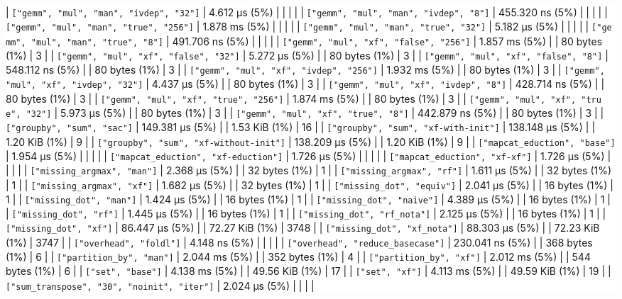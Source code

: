 | `["gemm", "mul", "man", "ivdep", "32"]`                        |   4.612 μs (5%) |         |                 |             |
| `["gemm", "mul", "man", "ivdep", "8"]`                         | 455.320 ns (5%) |         |                 |             |
| `["gemm", "mul", "man", "true", "256"]`                        |   1.878 ms (5%) |         |                 |             |
| `["gemm", "mul", "man", "true", "32"]`                         |   5.182 μs (5%) |         |                 |             |
| `["gemm", "mul", "man", "true", "8"]`                          | 491.706 ns (5%) |         |                 |             |
| `["gemm", "mul", "xf", "false", "256"]`                        |   1.857 ms (5%) |         |   80 bytes (1%) |           3 |
| `["gemm", "mul", "xf", "false", "32"]`                         |   5.272 μs (5%) |         |   80 bytes (1%) |           3 |
| `["gemm", "mul", "xf", "false", "8"]`                          | 548.112 ns (5%) |         |   80 bytes (1%) |           3 |
| `["gemm", "mul", "xf", "ivdep", "256"]`                        |   1.932 ms (5%) |         |   80 bytes (1%) |           3 |
| `["gemm", "mul", "xf", "ivdep", "32"]`                         |   4.437 μs (5%) |         |   80 bytes (1%) |           3 |
| `["gemm", "mul", "xf", "ivdep", "8"]`                          | 428.714 ns (5%) |         |   80 bytes (1%) |           3 |
| `["gemm", "mul", "xf", "true", "256"]`                         |   1.874 ms (5%) |         |   80 bytes (1%) |           3 |
| `["gemm", "mul", "xf", "true", "32"]`                          |   5.973 μs (5%) |         |   80 bytes (1%) |           3 |
| `["gemm", "mul", "xf", "true", "8"]`                           | 442.879 ns (5%) |         |   80 bytes (1%) |           3 |
| `["groupby", "sum", "sac"]`                                    | 149.381 μs (5%) |         |   1.53 KiB (1%) |          16 |
| `["groupby", "sum", "xf-with-init"]`                           | 138.148 μs (5%) |         |   1.20 KiB (1%) |           9 |
| `["groupby", "sum", "xf-without-init"]`                        | 138.209 μs (5%) |         |   1.20 KiB (1%) |           9 |
| `["mapcat_eduction", "base"]`                                  |   1.954 μs (5%) |         |                 |             |
| `["mapcat_eduction", "xf-eduction"]`                           |   1.726 μs (5%) |         |                 |             |
| `["mapcat_eduction", "xf-xf"]`                                 |   1.726 μs (5%) |         |                 |             |
| `["missing_argmax", "man"]`                                    |   2.368 μs (5%) |         |   32 bytes (1%) |           1 |
| `["missing_argmax", "rf"]`                                     |   1.611 μs (5%) |         |   32 bytes (1%) |           1 |
| `["missing_argmax", "xf"]`                                     |   1.682 μs (5%) |         |   32 bytes (1%) |           1 |
| `["missing_dot", "equiv"]`                                     |   2.041 μs (5%) |         |   16 bytes (1%) |           1 |
| `["missing_dot", "man"]`                                       |   1.424 μs (5%) |         |   16 bytes (1%) |           1 |
| `["missing_dot", "naive"]`                                     |   4.389 μs (5%) |         |   16 bytes (1%) |           1 |
| `["missing_dot", "rf"]`                                        |   1.445 μs (5%) |         |   16 bytes (1%) |           1 |
| `["missing_dot", "rf_nota"]`                                   |   2.125 μs (5%) |         |   16 bytes (1%) |           1 |
| `["missing_dot", "xf"]`                                        |  86.447 μs (5%) |         |  72.27 KiB (1%) |        3748 |
| `["missing_dot", "xf_nota"]`                                   |  88.303 μs (5%) |         |  72.23 KiB (1%) |        3747 |
| `["overhead", "foldl"]`                                        |   4.148 ns (5%) |         |                 |             |
| `["overhead", "reduce_basecase"]`                              | 230.041 ns (5%) |         |  368 bytes (1%) |           6 |
| `["partition_by", "man"]`                                      |   2.044 ms (5%) |         |  352 bytes (1%) |           4 |
| `["partition_by", "xf"]`                                       |   2.012 ms (5%) |         |  544 bytes (1%) |           6 |
| `["set", "base"]`                                              |   4.138 ms (5%) |         |  49.56 KiB (1%) |          17 |
| `["set", "xf"]`                                                |   4.113 ms (5%) |         |  49.59 KiB (1%) |          19 |
| `["sum_transpose", "30", "noinit", "iter"]`                    |   2.024 μs (5%) |         |                 |             |